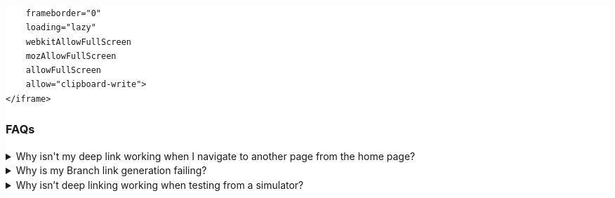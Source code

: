         frameborder="0"
        loading="lazy"
        webkitAllowFullScreen
        mozAllowFullScreen
        allowFullScreen
        allow="clipboard-write">
    </iframe>
</div>


### FAQs

<details><summary>Why isn't my deep link working when I navigate to another page from the home page?</summary></details>

<details><summary> Why is my Branch link generation failing?</summary></details>

<details><summary> Why isn’t deep linking working when testing from a simulator? </summary></details>
